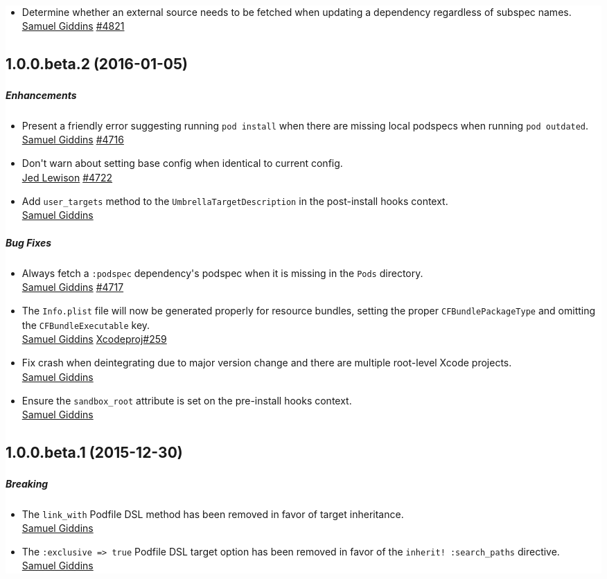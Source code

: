* Determine whether an external source needs to be fetched when updating a
  dependency regardless of subspec names.  
  [Samuel Giddins](https://github.com/segiddins)
  [#4821](https://github.com/CocoaPods/CocoaPods/issues/4821)


## 1.0.0.beta.2 (2016-01-05)

##### Enhancements

* Present a friendly error suggesting running `pod install` when there are
  missing local podspecs when running `pod outdated`.  
  [Samuel Giddins](https://github.com/segiddins)
  [#4716](https://github.com/CocoaPods/CocoaPods/issues/4716)

* Don't warn about setting base config when identical to current config.  
  [Jed Lewison](https://github.com/jedlewison)
  [#4722](https://github.com/CocoaPods/CocoaPods/issues/4722)

* Add `user_targets` method to the `UmbrellaTargetDescription` in the
  post-install hooks context.  
  [Samuel Giddins](https://github.com/segiddins)

##### Bug Fixes

* Always fetch a `:podspec` dependency's podspec when it is missing in the
  `Pods` directory.  
  [Samuel Giddins](https://github.com/segiddins)
  [#4717](https://github.com/CocoaPods/CocoaPods/issues/4717)

* The `Info.plist` file will now be generated properly for resource bundles,
  setting the proper `CFBundlePackageType` and omitting the `CFBundleExecutable`
  key.  
  [Samuel Giddins](https://github.com/segiddins)
  [Xcodeproj#259](https://github.com/CocoaPods/Xcodeproj/issues/259)

* Fix crash when deintegrating due to major version change and there are
  multiple root-level Xcode projects.  
  [Samuel Giddins](https://github.com/segiddins)

* Ensure the `sandbox_root` attribute is set on the pre-install hooks context.  
  [Samuel Giddins](https://github.com/segiddins)


## 1.0.0.beta.1 (2015-12-30)

##### Breaking

* The `link_with` Podfile DSL method has been removed in favor of target
  inheritance.  
  [Samuel Giddins](https://github.com/segiddins)

* The `:exclusive => true` Podfile DSL target option has been removed in favor
  of the `inherit! :search_paths` directive.  
  [Samuel Giddins](https://github.com/segiddins)
